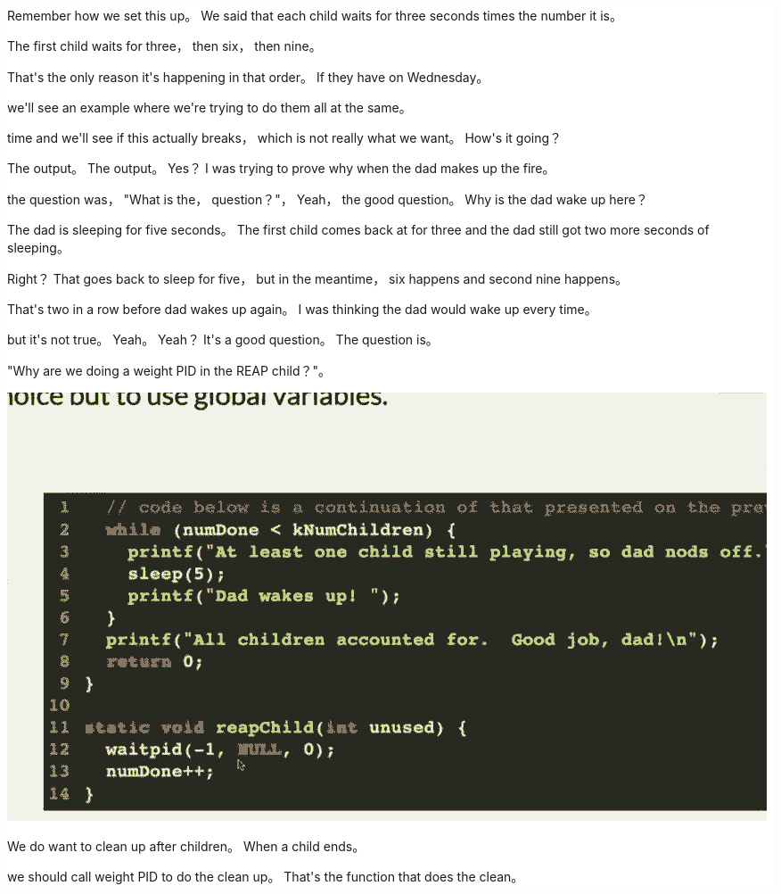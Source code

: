  Remember how we set this up。 We said that each child waits for three seconds times the number it is。

 The first child waits for three， then six， then nine。

 That's the only reason it's happening in that order。 If they have on Wednesday。

 we'll see an example where we're trying to do them all at the same。

 time and we'll see if this actually breaks， which is not really what we want。 How's it going？

 The output。 The output。 Yes？ I was trying to prove why when the dad makes up the fire。

 the question was， "What is the， question？"， Yeah， the good question。 Why is the dad wake up here？

 The dad is sleeping for five seconds。 The first child comes back at for three and the dad still got two more seconds of sleeping。

 Right？ That goes back to sleep for five， but in the meantime， six happens and second nine happens。

 That's two in a row before dad wakes up again。 I was thinking the dad would wake up every time。

 but it's not true。 Yeah。 Yeah？ It's a good question。 The question is。

 "Why are we doing a weight PID in the REAP child？"。



![](img/e8c16a216dab678dec1c79e51f021b08_141.png)

 We do want to clean up after children。 When a child ends。

 we should call weight PID to do the clean up。 That's the function that does the clean。
